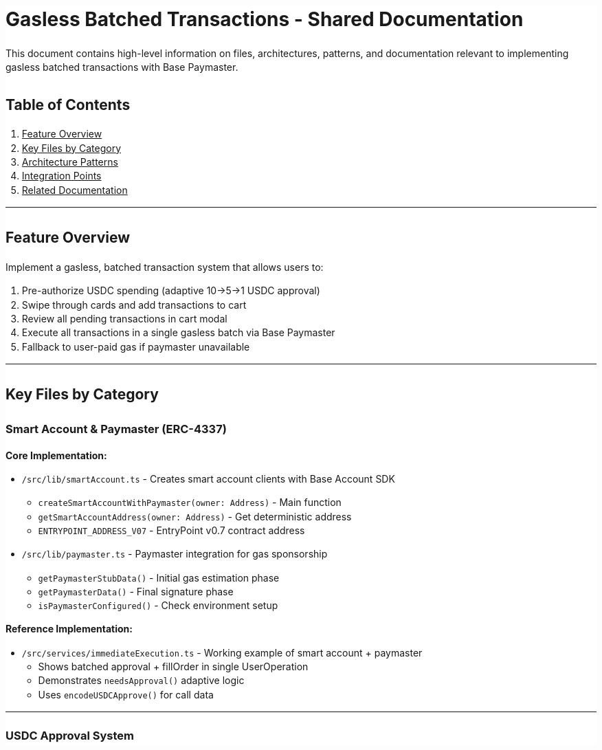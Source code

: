 # Gasless Batched Transactions - Shared Documentation

This document contains high-level information on files, architectures, patterns, and documentation relevant to implementing gasless batched transactions with Base Paymaster.

## Table of Contents
1. [Feature Overview](#feature-overview)
2. [Key Files by Category](#key-files-by-category)
3. [Architecture Patterns](#architecture-patterns)
4. [Integration Points](#integration-points)
5. [Related Documentation](#related-documentation)

---

## Feature Overview

Implement a gasless, batched transaction system that allows users to:
1. Pre-authorize USDC spending (adaptive 10→5→1 USDC approval)
2. Swipe through cards and add transactions to cart
3. Review all pending transactions in cart modal
4. Execute all transactions in a single gasless batch via Base Paymaster
5. Fallback to user-paid gas if paymaster unavailable

---

## Key Files by Category

### Smart Account & Paymaster (ERC-4337)

**Core Implementation:**
- `/src/lib/smartAccount.ts` - Creates smart account clients with Base Account SDK
  - `createSmartAccountWithPaymaster(owner: Address)` - Main function
  - `getSmartAccountAddress(owner: Address)` - Get deterministic address
  - `ENTRYPOINT_ADDRESS_V07` - EntryPoint v0.7 contract address

- `/src/lib/paymaster.ts` - Paymaster integration for gas sponsorship
  - `getPaymasterStubData()` - Initial gas estimation phase
  - `getPaymasterData()` - Final signature phase
  - `isPaymasterConfigured()` - Check environment setup

**Reference Implementation:**
- `/src/services/immediateExecution.ts` - Working example of smart account + paymaster
  - Shows batched approval + fillOrder in single UserOperation
  - Demonstrates `needsApproval()` adaptive logic
  - Uses `encodeUSDCApprove()` for call data

---

### USDC Approval System
